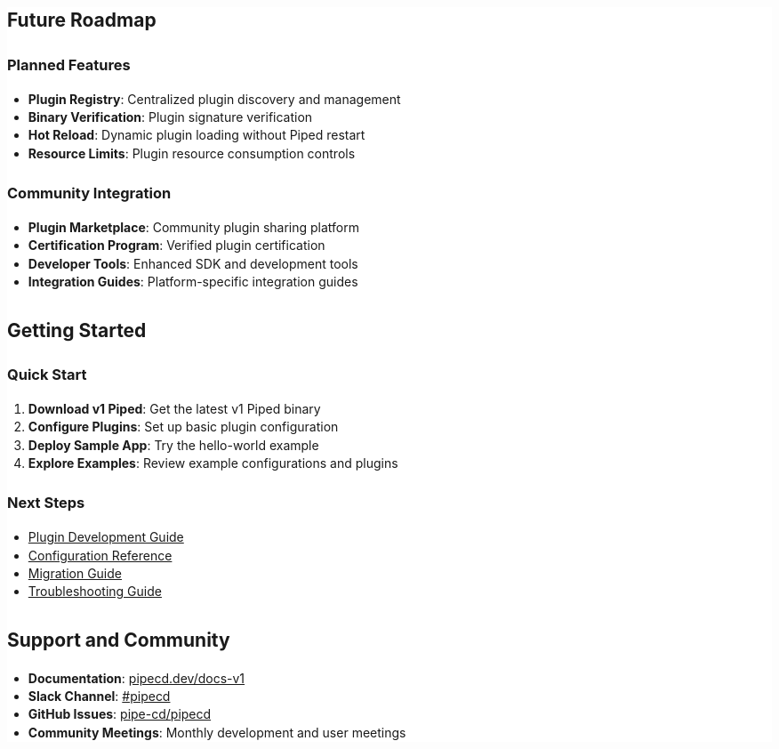## Future Roadmap

### Planned Features

- **Plugin Registry**: Centralized plugin discovery and management
- **Binary Verification**: Plugin signature verification
- **Hot Reload**: Dynamic plugin loading without Piped restart
- **Resource Limits**: Plugin resource consumption controls

### Community Integration

- **Plugin Marketplace**: Community plugin sharing platform
- **Certification Program**: Verified plugin certification
- **Developer Tools**: Enhanced SDK and development tools
- **Integration Guides**: Platform-specific integration guides

## Getting Started

### Quick Start

1. **Download v1 Piped**: Get the latest v1 Piped binary
2. **Configure Plugins**: Set up basic plugin configuration
3. **Deploy Sample App**: Try the hello-world example
4. **Explore Examples**: Review example configurations and plugins

### Next Steps

- [Plugin Development Guide](../plugin-development/)
- [Configuration Reference](../configuration/)
- [Migration Guide](../migration/)
- [Troubleshooting Guide](../troubleshooting/)

## Support and Community

- **Documentation**: [pipecd.dev/docs-v1](https://pipecd.dev/docs-v1)
- **Slack Channel**: [#pipecd](https://cloud-native.slack.com/archives/C01B27F9T0X)
- **GitHub Issues**: [pipe-cd/pipecd](https://github.com/pipe-cd/pipecd/issues)
- **Community Meetings**: Monthly development and user meetings
